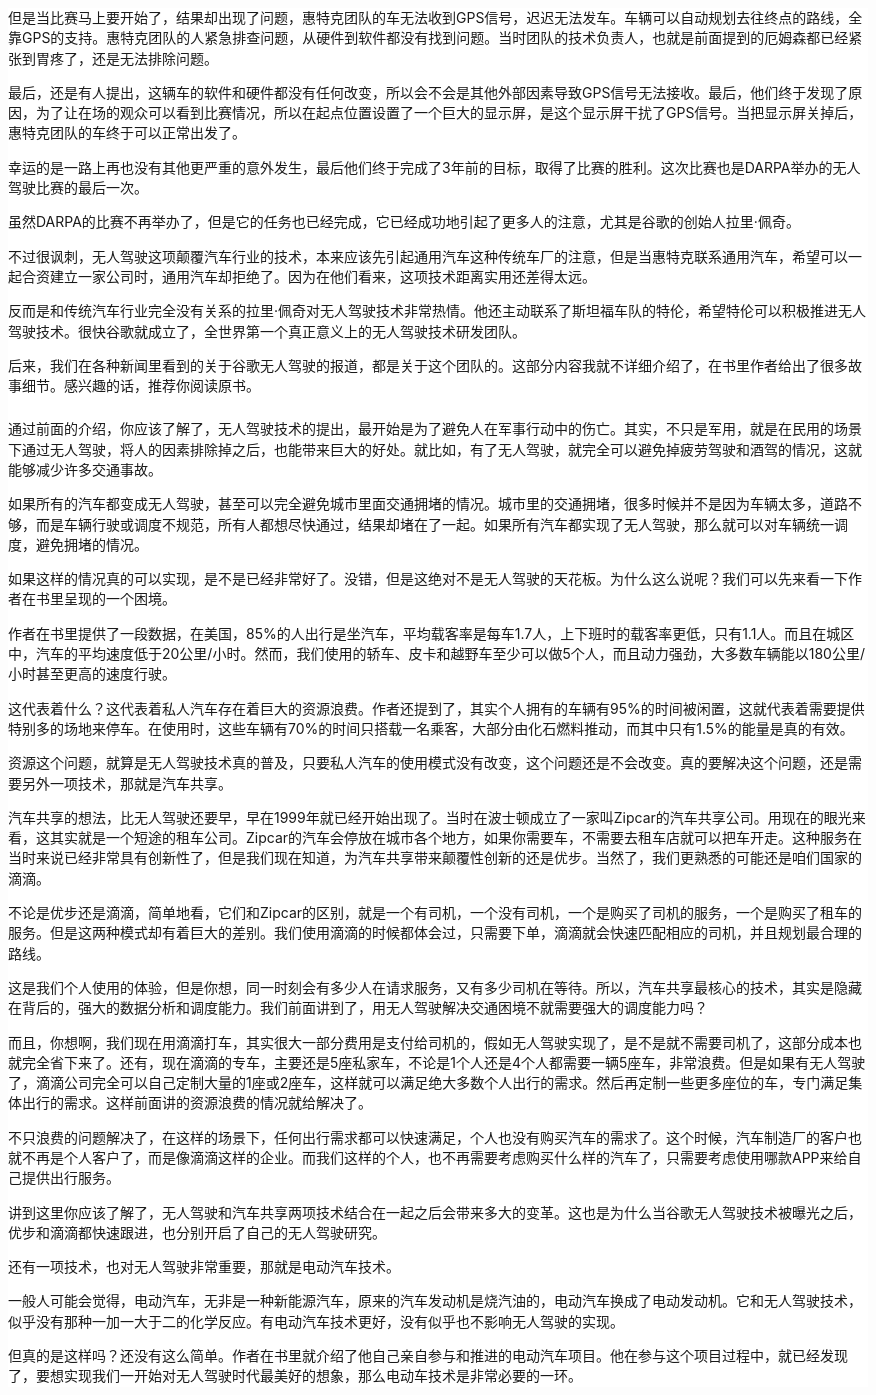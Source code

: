 但是当比赛马上要开始了，结果却出现了问题，惠特克团队的车无法收到GPS信号，迟迟无法发车。车辆可以自动规划去往终点的路线，全靠GPS的支持。惠特克团队的人紧急排查问题，从硬件到软件都没有找到问题。当时团队的技术负责人，也就是前面提到的厄姆森都已经紧张到胃疼了，还是无法排除问题。

最后，还是有人提出，这辆车的软件和硬件都没有任何改变，所以会不会是其他外部因素导致GPS信号无法接收。最后，他们终于发现了原因，为了让在场的观众可以看到比赛情况，所以在起点位置设置了一个巨大的显示屏，是这个显示屏干扰了GPS信号。当把显示屏关掉后，惠特克团队的车终于可以正常出发了。

幸运的是一路上再也没有其他更严重的意外发生，最后他们终于完成了3年前的目标，取得了比赛的胜利。这次比赛也是DARPA举办的无人驾驶比赛的最后一次。

虽然DARPA的比赛不再举办了，但是它的任务也已经完成，它已经成功地引起了更多人的注意，尤其是谷歌的创始人拉里·佩奇。

不过很讽刺，无人驾驶这项颠覆汽车行业的技术，本来应该先引起通用汽车这种传统车厂的注意，但是当惠特克联系通用汽车，希望可以一起合资建立一家公司时，通用汽车却拒绝了。因为在他们看来，这项技术距离实用还差得太远。

反而是和传统汽车行业完全没有关系的拉里·佩奇对无人驾驶技术非常热情。他还主动联系了斯坦福车队的特伦，希望特伦可以积极推进无人驾驶技术。很快谷歌就成立了，全世界第一个真正意义上的无人驾驶技术研发团队。

后来，我们在各种新闻里看到的关于谷歌无人驾驶的报道，都是关于这个团队的。这部分内容我就不详细介绍了，在书里作者给出了很多故事细节。感兴趣的话，推荐你阅读原书。

###     



通过前面的介绍，你应该了解了，无人驾驶技术的提出，最开始是为了避免人在军事行动中的伤亡。其实，不只是军用，就是在民用的场景下通过无人驾驶，将人的因素排除掉之后，也能带来巨大的好处。就比如，有了无人驾驶，就完全可以避免掉疲劳驾驶和酒驾的情况，这就能够减少许多交通事故。

如果所有的汽车都变成无人驾驶，甚至可以完全避免城市里面交通拥堵的情况。城市里的交通拥堵，很多时候并不是因为车辆太多，道路不够，而是车辆行驶或调度不规范，所有人都想尽快通过，结果却堵在了一起。如果所有汽车都实现了无人驾驶，那么就可以对车辆统一调度，避免拥堵的情况。

如果这样的情况真的可以实现，是不是已经非常好了。没错，但是这绝对不是无人驾驶的天花板。为什么这么说呢？我们可以先来看一下作者在书里呈现的一个困境。

作者在书里提供了一段数据，在美国，85%的人出行是坐汽车，平均载客率是每车1.7人，上下班时的载客率更低，只有1.1人。而且在城区中，汽车的平均速度低于20公里/小时。然而，我们使用的轿车、皮卡和越野车至少可以做5个人，而且动力强劲，大多数车辆能以180公里/小时甚至更高的速度行驶。

这代表着什么？这代表着私人汽车存在着巨大的资源浪费。作者还提到了，其实个人拥有的车辆有95%的时间被闲置，这就代表着需要提供特别多的场地来停车。在使用时，这些车辆有70%的时间只搭载一名乘客，大部分由化石燃料推动，而其中只有1.5%的能量是真的有效。

资源这个问题，就算是无人驾驶技术真的普及，只要私人汽车的使用模式没有改变，这个问题还是不会改变。真的要解决这个问题，还是需要另外一项技术，那就是汽车共享。

汽车共享的想法，比无人驾驶还要早，早在1999年就已经开始出现了。当时在波士顿成立了一家叫Zipcar的汽车共享公司。用现在的眼光来看，这其实就是一个短途的租车公司。Zipcar的汽车会停放在城市各个地方，如果你需要车，不需要去租车店就可以把车开走。这种服务在当时来说已经非常具有创新性了，但是我们现在知道，为汽车共享带来颠覆性创新的还是优步。当然了，我们更熟悉的可能还是咱们国家的滴滴。

不论是优步还是滴滴，简单地看，它们和Zipcar的区别，就是一个有司机，一个没有司机，一个是购买了司机的服务，一个是购买了租车的服务。但是这两种模式却有着巨大的差别。我们使用滴滴的时候都体会过，只需要下单，滴滴就会快速匹配相应的司机，并且规划最合理的路线。

这是我们个人使用的体验，但是你想，同一时刻会有多少人在请求服务，又有多少司机在等待。所以，汽车共享最核心的技术，其实是隐藏在背后的，强大的数据分析和调度能力。我们前面讲到了，用无人驾驶解决交通困境不就需要强大的调度能力吗？

而且，你想啊，我们现在用滴滴打车，其实很大一部分费用是支付给司机的，假如无人驾驶实现了，是不是就不需要司机了，这部分成本也就完全省下来了。还有，现在滴滴的专车，主要还是5座私家车，不论是1个人还是4个人都需要一辆5座车，非常浪费。但是如果有无人驾驶了，滴滴公司完全可以自己定制大量的1座或2座车，这样就可以满足绝大多数个人出行的需求。然后再定制一些更多座位的车，专门满足集体出行的需求。这样前面讲的资源浪费的情况就给解决了。

不只浪费的问题解决了，在这样的场景下，任何出行需求都可以快速满足，个人也没有购买汽车的需求了。这个时候，汽车制造厂的客户也就不再是个人客户了，而是像滴滴这样的企业。而我们这样的个人，也不再需要考虑购买什么样的汽车了，只需要考虑使用哪款APP来给自己提供出行服务。

讲到这里你应该了解了，无人驾驶和汽车共享两项技术结合在一起之后会带来多大的变革。这也是为什么当谷歌无人驾驶技术被曝光之后，优步和滴滴都快速跟进，也分别开启了自己的无人驾驶研究。

还有一项技术，也对无人驾驶非常重要，那就是电动汽车技术。

一般人可能会觉得，电动汽车，无非是一种新能源汽车，原来的汽车发动机是烧汽油的，电动汽车换成了电动发动机。它和无人驾驶技术，似乎没有那种一加一大于二的化学反应。有电动汽车技术更好，没有似乎也不影响无人驾驶的实现。

但真的是这样吗？还没有这么简单。作者在书里就介绍了他自己亲自参与和推进的电动汽车项目。他在参与这个项目过程中，就已经发现了，要想实现我们一开始对无人驾驶时代最美好的想象，那么电动车技术是非常必要的一环。
